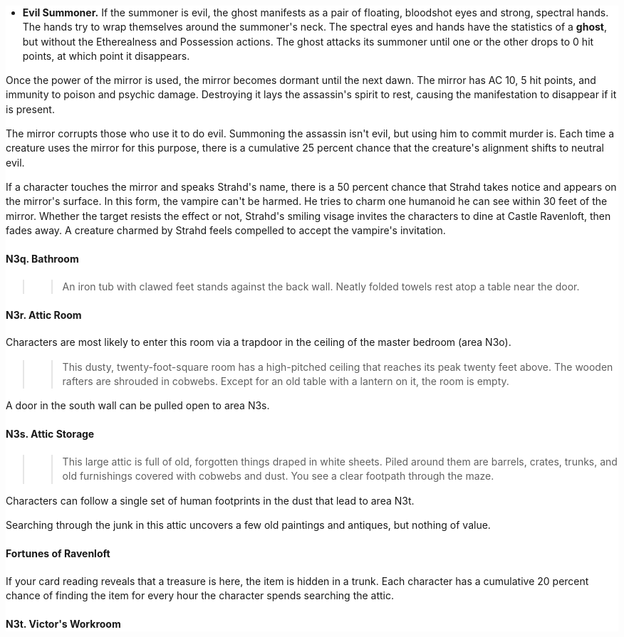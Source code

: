 - **Evil Summoner.** If the summoner is evil, the ghost manifests as a pair of floating, bloodshot eyes and strong, spectral hands. The hands try to wrap themselves around the summoner's neck. The spectral eyes and hands have the statistics of a **ghost**, but without the Etherealness and Possession actions. The ghost attacks its summoner until one or the other drops to 0 hit points, at which point it disappears.

Once the power of the mirror is used, the mirror becomes dormant until the next dawn. The mirror has AC 10, 5 hit points, and immunity to poison and psychic damage. Destroying it lays the assassin's spirit to rest, causing the manifestation to disappear if it is present.

The mirror corrupts those who use it to do evil. Summoning the assassin isn't evil, but using him to commit murder is. Each time a creature uses the mirror for this purpose, there is a cumulative 25 percent chance that the creature's alignment shifts to neutral evil.

If a character touches the mirror and speaks Strahd's name, there is a 50 percent chance that Strahd takes notice and appears on the mirror's surface. In this form, the vampire can't be harmed. He tries to charm one humanoid he can see within 30 feet of the mirror. Whether the target resists the effect or not, Strahd's smiling visage invites the characters to dine at Castle Ravenloft, then fades away. A creature charmed by Strahd feels compelled to accept the vampire's invitation.

#### N3q. Bathroom

>>An iron tub with clawed feet stands against the back wall. Neatly folded towels rest atop a table near the door.
>>

#### N3r. Attic Room

Characters are most likely to enter this room via a trapdoor in the ceiling of the master bedroom (area N3o).

>>This dusty, twenty-foot-square room has a high-pitched ceiling that reaches its peak twenty feet above. The wooden rafters are shrouded in cobwebs. Except for an old table with a lantern on it, the room is empty.
>>

A door in the south wall can be pulled open to area N3s.

#### N3s. Attic Storage

>>This large attic is full of old, forgotten things draped in white sheets. Piled around them are barrels, crates, trunks, and old furnishings covered with cobwebs and dust. You see a clear footpath through the maze.
>>

Characters can follow a single set of human footprints in the dust that lead to area N3t.

Searching through the junk in this attic uncovers a few old paintings and antiques, but nothing of value.

#### Fortunes of Ravenloft

If your card reading reveals that a treasure is here, the item is hidden in a trunk. Each character has a cumulative 20 percent chance of finding the item for every hour the character spends searching the attic.

#### N3t. Victor's Workroom
